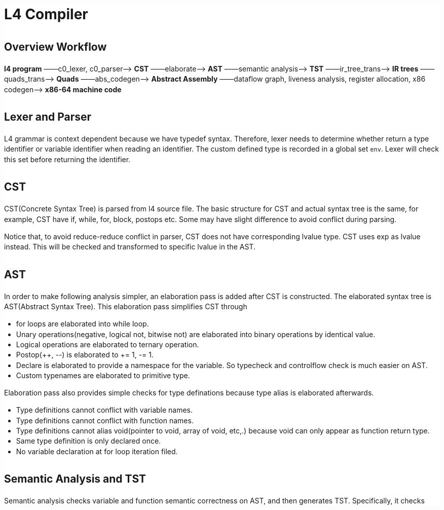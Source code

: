 # L4 Compiler

## Overview Workflow

**l4 program** ——c0_lexer, c0_parser——> **CST** ——elaborate——> **AST** ——semantic analysis——> **TST** ——ir_tree_trans——> **IR trees** ——quads_trans——> **Quads**  ——abs_codegen——> **Abstract Assembly** ——dataflow graph, liveness analysis, register allocation, x86 codegen——> **x86-64 machine code**

## Lexer and Parser
L4 grammar is context dependent because we have typedef syntax. Therefore, lexer needs to determine whether return a type identifier or variable identifier when reading an identifier. The custom defined type is recorded in a global set `env`. Lexer will check this set before returning the identifier.

## CST
CST(Concrete Syntax Tree) is parsed from l4 source file. The basic structure for CST and actual syntax tree is the same, for example, CST have if, while, for, block, postops etc. Some may have slight difference to avoid conflict during parsing.

Notice that, to avoid reduce-reduce conflict in parser, CST does not have corresponding lvalue type. CST uses exp as lvalue instead. This will be checked and transformed to specific lvalue in the AST.

## AST
In order to make following analysis simpler, an elaboration pass is added after CST is constructed. The elaborated syntax tree is AST(Abstract Syntax Tree). This elaboration pass simplifies CST through

* for loops are elaborated into while loop.
* Unary operations(negative, logical not, bitwise not) are elaborated into binary operations by identical value.
* Logical operations are elaborated to ternary operation.
* Postop(++, --) is elaborated to += 1, -= 1.
* Declare is elaborated to provide a namespace for the variable. So typecheck and controlflow check is much easier on AST.
* Custom typenames are elaborated to primitive type.

Elaboration pass also provides simple checks for type definations because type alias is elaborated afterwards.

* Type definitions cannot conflict with variable names.
* Type definitions cannot conflict with function names.
* Type definitions cannot alias void(pointer to void, array of void, etc,.) because void can only appear as function return type.
* Same type definition is only declared once.
* No variable declaration at for loop iteration filed.

## Semantic Analysis and TST
Semantic analysis checks variable and function semantic correctness on AST, and then generates TST. Specifically, it checks

